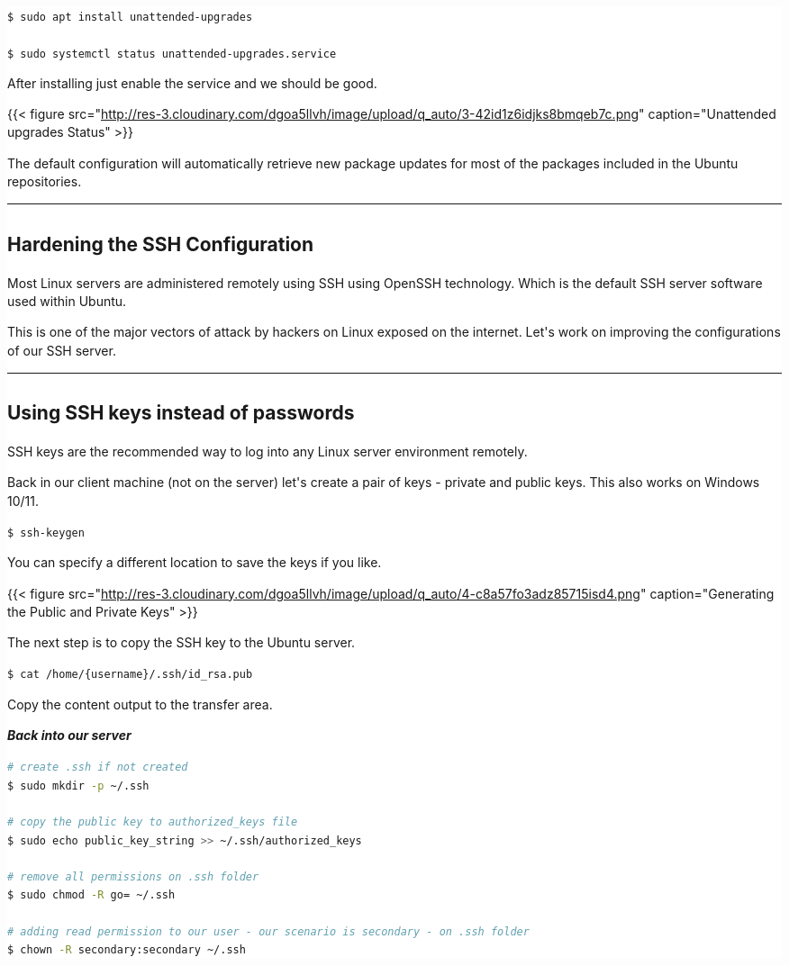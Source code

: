 

```bash
$ sudo apt install unattended-upgrades

$ sudo systemctl status unattended-upgrades.service

```

After installing just enable the service and we should be good.

{{< figure src="http://res-3.cloudinary.com/dgoa5llvh/image/upload/q_auto/3-42id1z6idjks8bmqeb7c.png" caption="Unattended upgrades Status" >}}

The default configuration will automatically retrieve new package updates for most of the packages included in the Ubuntu repositories.

---

## Hardening the SSH Configuration

Most Linux servers are administered remotely using SSH using OpenSSH technology. Which is the default SSH server software used within Ubuntu.

This is one of the major vectors of attack by hackers on Linux exposed on the internet. Let's work on improving the configurations of our SSH server.

---

## Using SSH keys instead of passwords

SSH keys are the recommended way to log into any Linux server environment remotely.

Back in our client machine (not on the server) let's create a pair of keys - private and public keys. This also works on Windows 10/11.

```bash
$ ssh-keygen

```

You can specify a different location to save the keys if you like.

{{< figure src="http://res-3.cloudinary.com/dgoa5llvh/image/upload/q_auto/4-c8a57fo3adz85715isd4.png" caption="Generating the Public and Private Keys" >}}

The next step is to copy the SSH key to the Ubuntu server.

```bash
$ cat /home/{username}/.ssh/id_rsa.pub

```

Copy the content output to the transfer area.

_**Back into our server**_

```bash
# create .ssh if not created
$ sudo mkdir -p ~/.ssh

# copy the public key to authorized_keys file
$ sudo echo public_key_string >> ~/.ssh/authorized_keys

# remove all permissions on .ssh folder
$ sudo chmod -R go= ~/.ssh

# adding read permission to our user - our scenario is secondary - on .ssh folder
$ chown -R secondary:secondary ~/.ssh


```